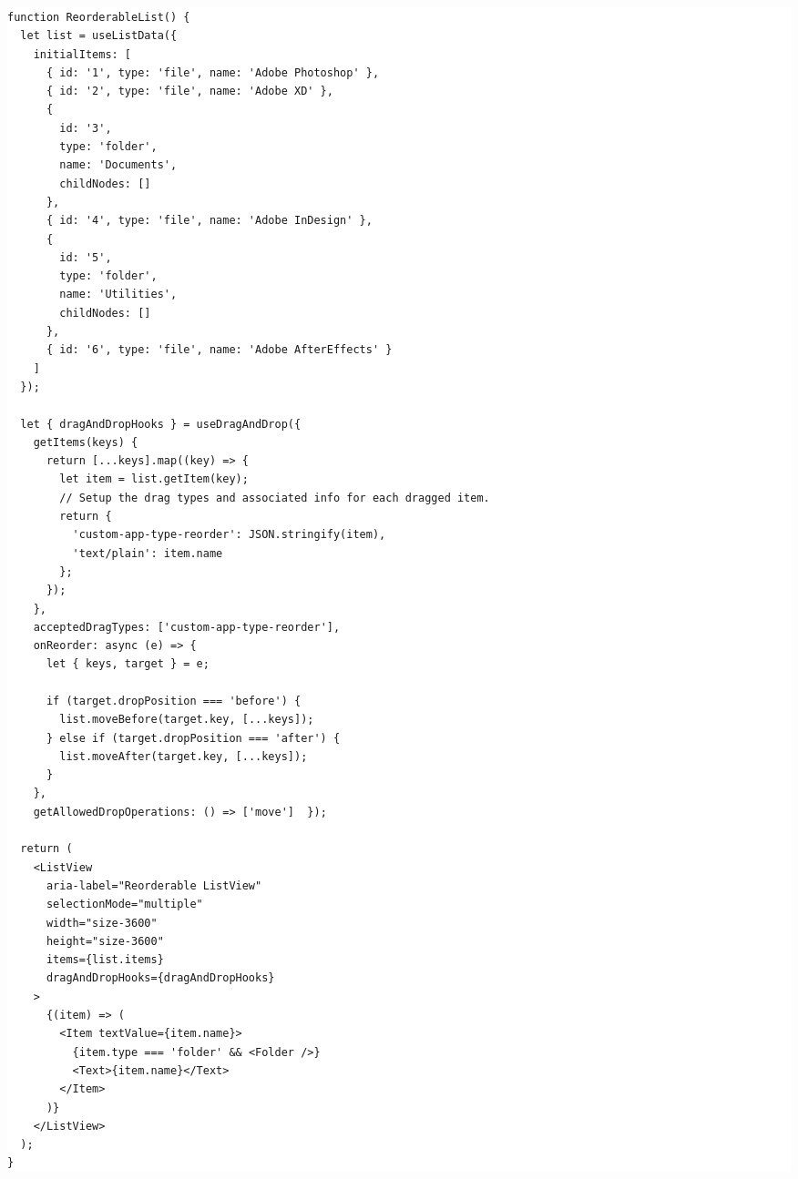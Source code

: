```
function ReorderableList() {
  let list = useListData({
    initialItems: [
      { id: '1', type: 'file', name: 'Adobe Photoshop' },
      { id: '2', type: 'file', name: 'Adobe XD' },
      {
        id: '3',
        type: 'folder',
        name: 'Documents',
        childNodes: []
      },
      { id: '4', type: 'file', name: 'Adobe InDesign' },
      {
        id: '5',
        type: 'folder',
        name: 'Utilities',
        childNodes: []
      },
      { id: '6', type: 'file', name: 'Adobe AfterEffects' }
    ]
  });

  let { dragAndDropHooks } = useDragAndDrop({
    getItems(keys) {
      return [...keys].map((key) => {
        let item = list.getItem(key);
        // Setup the drag types and associated info for each dragged item.
        return {
          'custom-app-type-reorder': JSON.stringify(item),
          'text/plain': item.name
        };
      });
    },
    acceptedDragTypes: ['custom-app-type-reorder'],
    onReorder: async (e) => {
      let { keys, target } = e;

      if (target.dropPosition === 'before') {
        list.moveBefore(target.key, [...keys]);
      } else if (target.dropPosition === 'after') {
        list.moveAfter(target.key, [...keys]);
      }
    },
    getAllowedDropOperations: () => ['move']  });

  return (
    <ListView
      aria-label="Reorderable ListView"
      selectionMode="multiple"
      width="size-3600"
      height="size-3600"
      items={list.items}
      dragAndDropHooks={dragAndDropHooks}
    >
      {(item) => (
        <Item textValue={item.name}>
          {item.type === 'folder' && <Folder />}
          <Text>{item.name}</Text>
        </Item>
      )}
    </ListView>
  );
}
```